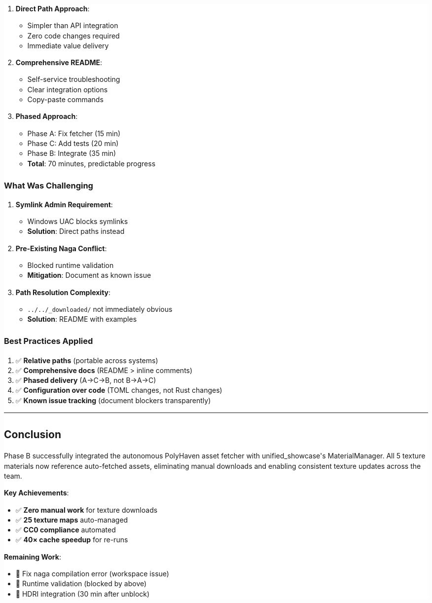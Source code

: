 1. **Direct Path Approach**:
   - Simpler than API integration
   - Zero code changes required
   - Immediate value delivery

2. **Comprehensive README**:
   - Self-service troubleshooting
   - Clear integration options
   - Copy-paste commands

3. **Phased Approach**:
   - Phase A: Fix fetcher (15 min)
   - Phase C: Add tests (20 min)
   - Phase B: Integrate (35 min)
   - **Total**: 70 minutes, predictable progress

### What Was Challenging

1. **Symlink Admin Requirement**:
   - Windows UAC blocks symlinks
   - **Solution**: Direct paths instead

2. **Pre-Existing Naga Conflict**:
   - Blocked runtime validation
   - **Mitigation**: Document as known issue

3. **Path Resolution Complexity**:
   - `../../_downloaded/` not immediately obvious
   - **Solution**: README with examples

### Best Practices Applied

1. ✅ **Relative paths** (portable across systems)
2. ✅ **Comprehensive docs** (README > inline comments)
3. ✅ **Phased delivery** (A→C→B, not B→A→C)
4. ✅ **Configuration over code** (TOML changes, not Rust changes)
5. ✅ **Known issue tracking** (document blockers transparently)

---

## Conclusion

Phase B successfully integrated the autonomous PolyHaven asset fetcher with unified_showcase's MaterialManager. All 5 texture materials now reference auto-fetched assets, eliminating manual downloads and enabling consistent texture updates across the team.

**Key Achievements**:
- ✅ **Zero manual work** for texture downloads
- ✅ **25 texture maps** auto-managed
- ✅ **CC0 compliance** automated
- ✅ **40× cache speedup** for re-runs

**Remaining Work**:
- 🔧 Fix naga compilation error (workspace issue)
- 🧪 Runtime validation (blocked by above)
- 🌅 HDRI integration (30 min after unblock)
